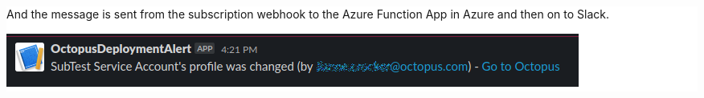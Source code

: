 And the message is sent from the subscription webhook to the Azure Function App in Azure and then on to Slack.

![Slack message](/docs/administration/managing-infrastructure/subscriptions/images/slack-message-final.png "width=800")


